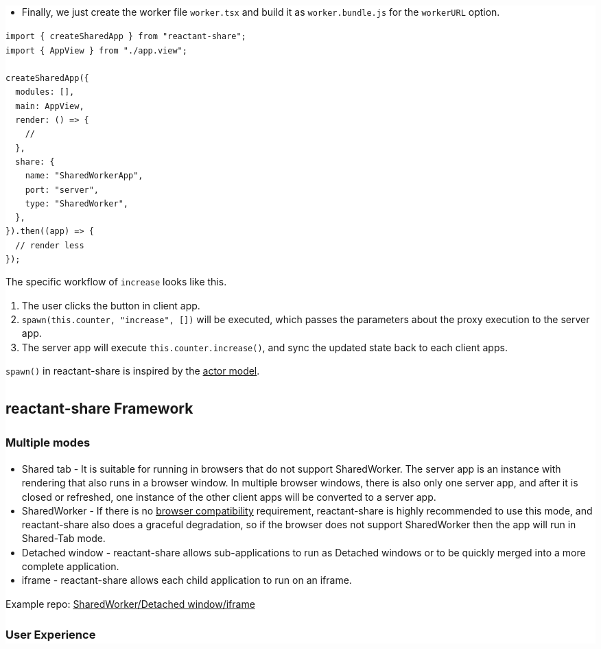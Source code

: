 - Finally, we just create the worker file `worker.tsx` and build it as `worker.bundle.js` for the `workerURL` option.

```tsx
import { createSharedApp } from "reactant-share";
import { AppView } from "./app.view";

createSharedApp({
  modules: [],
  main: AppView,
  render: () => {
    //
  },
  share: {
    name: "SharedWorkerApp",
    port: "server",
    type: "SharedWorker",
  },
}).then((app) => {
  // render less
});
```

The specific workflow of `increase` looks like this.

1. The user clicks the button in client app.
2. `spawn(this.counter, "increase", [])` will be executed, which passes the parameters about the proxy execution to the server app.
3. The server app will execute `this.counter.increase()`, and sync the updated state back to each client apps.

`spawn()` in reactant-share is inspired by the [actor model](https://en.wikipedia.org/wiki/Actor_model).

## reactant-share Framework

### Multiple modes

- Shared tab - It is suitable for running in browsers that do not support SharedWorker. The server app is an instance with rendering that also runs in a browser window. In multiple browser windows, there is also only one server app, and after it is closed or refreshed, one instance of the other client apps will be converted to a server app.
- SharedWorker - If there is no [browser compatibility](https://caniuse.com/?search=sharedworker) requirement, reactant-share is highly recommended to use this mode, and reactant-share also does a graceful degradation, so if the browser does not support SharedWorker then the app will run in Shared-Tab mode.
- Detached window - reactant-share allows sub-applications to run as Detached windows or to be quickly merged into a more complete application.
- iframe - reactant-share allows each child application to run on an iframe.

Example repo: [SharedWorker/Detached window/iframe](https://github.com/unadlib/reactant/tree/master/examples/reactant-share-sharedworker)

### User Experience
